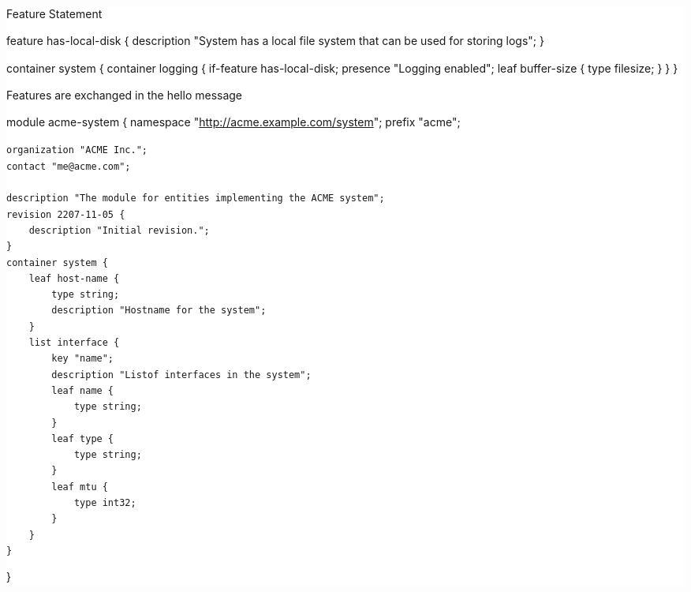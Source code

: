 
Feature Statement

feature has-local-disk {
	description "System has a local file system that can be used for storing logs";
}

container system {
	container logging {
		if-feature has-local-disk;
		presence "Logging enabled";
		leaf buffer-size {
			type filesize;
		}
	}
}

Features are exchanged in the hello message







module acme-system {
	namespace "http://acme.example.com/system";
	prefix "acme";

	organization "ACME Inc.";
	contact "me@acme.com";

	description "The module for entities implementing the ACME system";
	revision 2207-11-05 {
		description "Initial revision.";
	}
	container system {
		leaf host-name {
			type string;
			description "Hostname for the system";
		}
		list interface {
			key "name";
			description "Listof interfaces in the system";
			leaf name {
				type string;
			}
			leaf type {
				type string;
			}
			leaf mtu {
				type int32;
			}
		}
	}
}